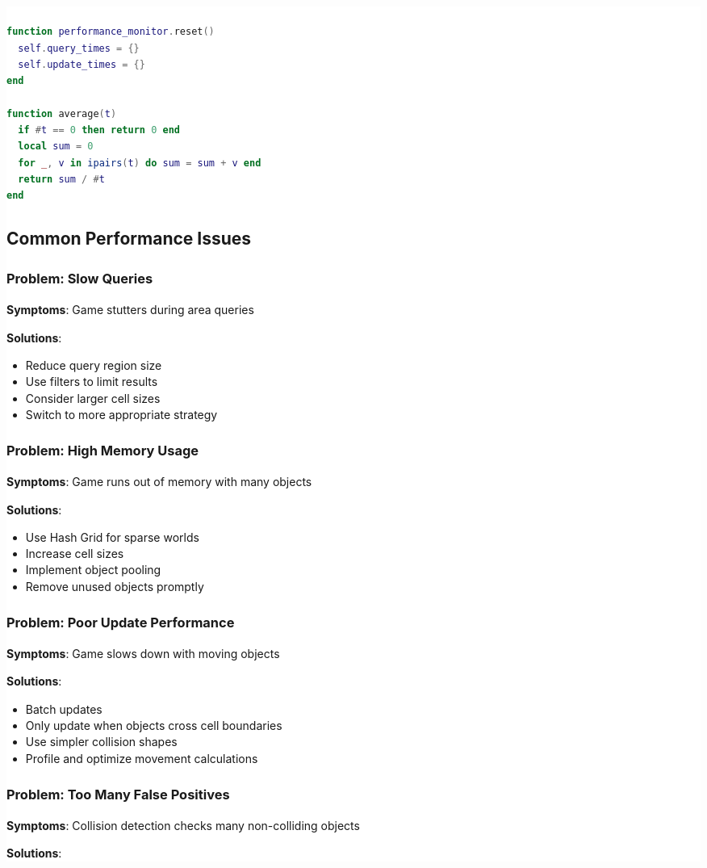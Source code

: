 ```lua

function performance_monitor.reset()
  self.query_times = {}
  self.update_times = {}
end

function average(t)
  if #t == 0 then return 0 end
  local sum = 0
  for _, v in ipairs(t) do sum = sum + v end
  return sum / #t
end
```

## Common Performance Issues

### Problem: Slow Queries

**Symptoms**: Game stutters during area queries

**Solutions**:

- Reduce query region size
- Use filters to limit results
- Consider larger cell sizes
- Switch to more appropriate strategy

### Problem: High Memory Usage

**Symptoms**: Game runs out of memory with many objects

**Solutions**:

- Use Hash Grid for sparse worlds
- Increase cell sizes
- Implement object pooling
- Remove unused objects promptly

### Problem: Poor Update Performance

**Symptoms**: Game slows down with moving objects

**Solutions**:

- Batch updates
- Only update when objects cross cell boundaries
- Use simpler collision shapes
- Profile and optimize movement calculations

### Problem: Too Many False Positives

**Symptoms**: Collision detection checks many non-colliding objects

**Solutions**:
